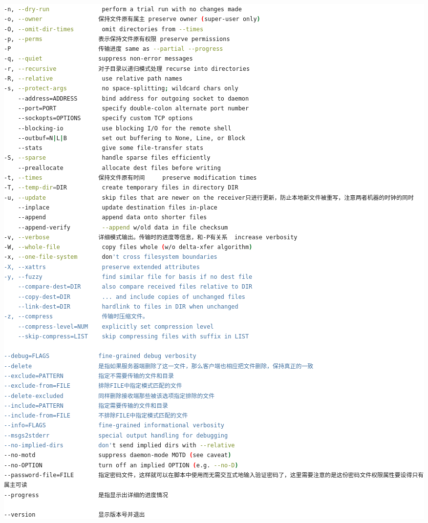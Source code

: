 ```bash
-n, --dry-run               perform a trial run with no changes made
-o, --owner                保持文件原有属主 preserve owner (super-user only)
-O, --omit-dir-times        omit directories from --times
-p, --perms                表示保持文件原有权限 preserve permissions
-P                         传输进度 same as --partial --progress
-q, --quiet                suppress non-error messages
-r, --recursive            对子目录以递归模式处理 recurse into directories
-R, --relative              use relative path names
-s, --protect-args          no space-splitting; wildcard chars only
    --address=ADDRESS       bind address for outgoing socket to daemon
    --port=PORT             specify double-colon alternate port number
    --sockopts=OPTIONS      specify custom TCP options
    --blocking-io           use blocking I/O for the remote shell
    --outbuf=N|L|B          set out buffering to None, Line, or Block
    --stats                 give some file-transfer stats
-S, --sparse                handle sparse files efficiently
    --preallocate           allocate dest files before writing
-t, --times                保持文件原有时间     preserve modification times
-T, --temp-dir=DIR          create temporary files in directory DIR
-u, --update                skip files that are newer on the receiver只进行更新，防止本地新文件被重写，注意两者机器的时钟的同时
    --inplace               update destination files in-place
    --append                append data onto shorter files
    --append-verify         --append w/old data in file checksum
-v, --verbose              详细模式输出。传输时的进度等信息，和-P有关系  increase verbosity
-W, --whole-file            copy files whole (w/o delta-xfer algorithm)
-x, --one-file-system       don't cross filesystem boundaries
-X, --xattrs                preserve extended attributes
-y, --fuzzy                 find similar file for basis if no dest file
    --compare-dest=DIR      also compare received files relative to DIR
    --copy-dest=DIR         ... and include copies of unchanged files
    --link-dest=DIR         hardlink to files in DIR when unchanged
-z, --compress              传输时压缩文件。
    --compress-level=NUM    explicitly set compression level
    --skip-compress=LIST    skip compressing files with suffix in LIST

--debug=FLAGS              fine-grained debug verbosity
--delete                   是指如果服务器端删除了这一文件，那么客户端也相应把文件删除，保持真正的一致
--exclude=PATTERN          指定不需要传输的文件和目录
--exclude-from=FILE        排除FILE中指定模式匹配的文件
--delete-excluded          同样删除接收端那些被该选项指定排除的文件
--include=PATTERN          指定需要传输的文件和目录
--include-from=FILE        不排除FILE中指定模式匹配的文件
--info=FLAGS               fine-grained informational verbosity
--msgs2stderr              special output handling for debugging
--no-implied-dirs          don't send implied dirs with --relative
--no-motd                  suppress daemon-mode MOTD (see caveat)
--no-OPTION                turn off an implied OPTION (e.g. --no-D)
--password-file=FILE       指定密码文件，这样就可以在脚本中使用而无需交互式地输入验证密码了，这里需要注意的是这份密码文件权限属性要设得只有属主可读
--progress                 是指显示出详细的进度情况

--version                  显示版本号并退出
```
